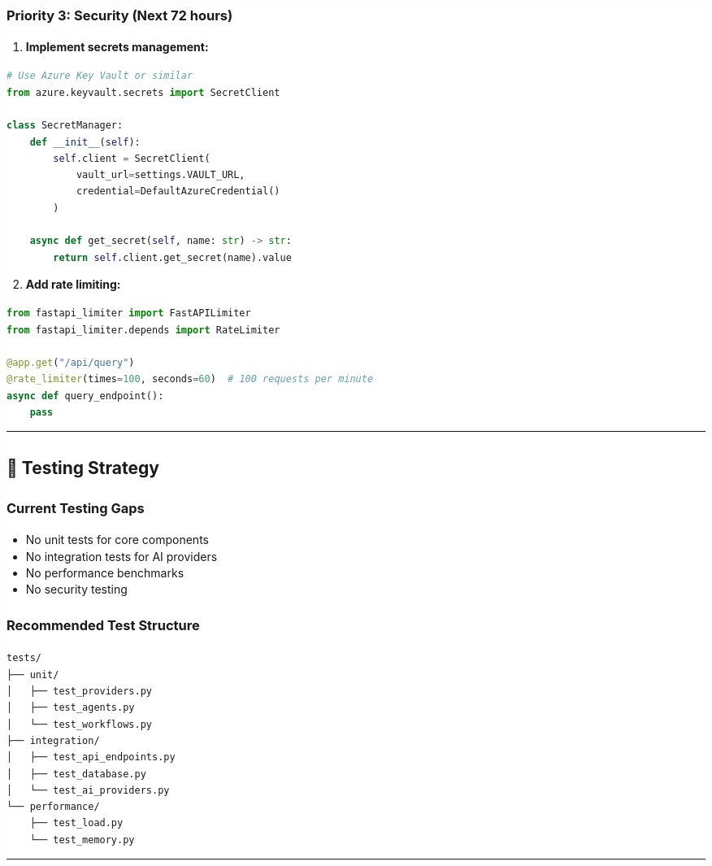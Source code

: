 ### Priority 3: Security (Next 72 hours)

1. **Implement secrets management:**
```python
# Use Azure Key Vault or similar
from azure.keyvault.secrets import SecretClient

class SecretManager:
    def __init__(self):
        self.client = SecretClient(
            vault_url=settings.VAULT_URL,
            credential=DefaultAzureCredential()
        )
    
    async def get_secret(self, name: str) -> str:
        return self.client.get_secret(name).value
```

2. **Add rate limiting:**
```python
from fastapi_limiter import FastAPILimiter
from fastapi_limiter.depends import RateLimiter

@app.get("/api/query")
@rate_limiter(times=100, seconds=60)  # 100 requests per minute
async def query_endpoint():
    pass
```

---

## 🧪 Testing Strategy

### Current Testing Gaps
- No unit tests for core components
- No integration tests for AI providers
- No performance benchmarks
- No security testing

### Recommended Test Structure
```
tests/
├── unit/
│   ├── test_providers.py
│   ├── test_agents.py
│   └── test_workflows.py
├── integration/
│   ├── test_api_endpoints.py
│   ├── test_database.py
│   └── test_ai_providers.py
└── performance/
    ├── test_load.py
    └── test_memory.py
```

---
